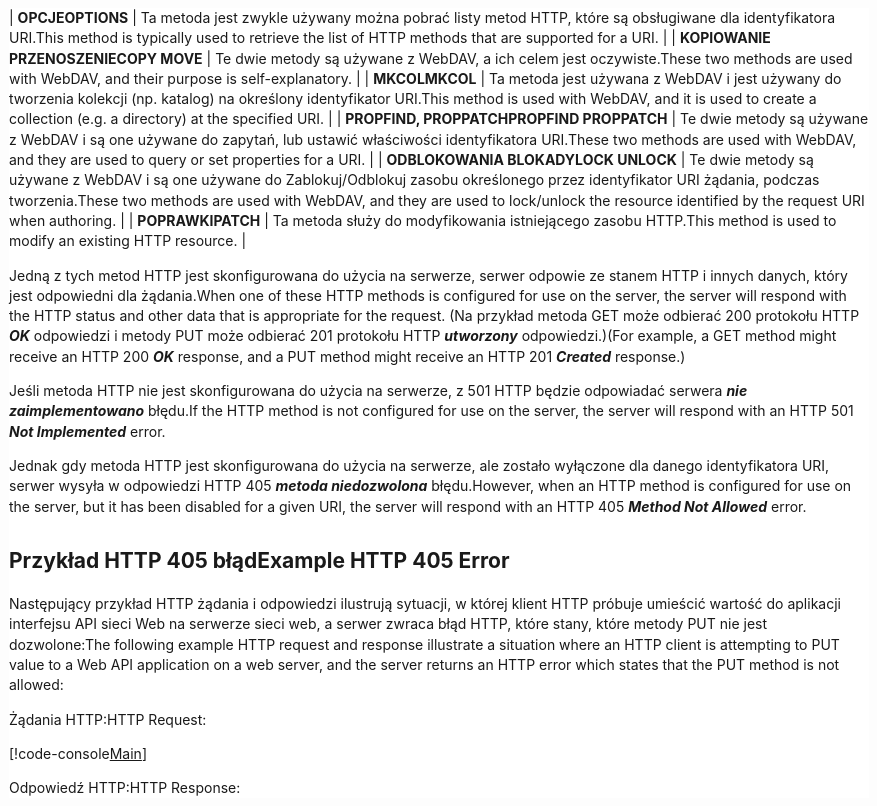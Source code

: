 | <span data-ttu-id="a94e0-128">**OPCJE**</span><span class="sxs-lookup"><span data-stu-id="a94e0-128">**OPTIONS**</span></span> | <span data-ttu-id="a94e0-129">Ta metoda jest zwykle używany można pobrać listy metod HTTP, które są obsługiwane dla identyfikatora URI.</span><span class="sxs-lookup"><span data-stu-id="a94e0-129">This method is typically used to retrieve the list of HTTP methods that are supported for a URI.</span></span> |
| <span data-ttu-id="a94e0-130">**KOPIOWANIE PRZENOSZENIE**</span><span class="sxs-lookup"><span data-stu-id="a94e0-130">**COPY MOVE**</span></span> | <span data-ttu-id="a94e0-131">Te dwie metody są używane z WebDAV, a ich celem jest oczywiste.</span><span class="sxs-lookup"><span data-stu-id="a94e0-131">These two methods are used with WebDAV, and their purpose is self-explanatory.</span></span> |
| <span data-ttu-id="a94e0-132">**MKCOL**</span><span class="sxs-lookup"><span data-stu-id="a94e0-132">**MKCOL**</span></span> | <span data-ttu-id="a94e0-133">Ta metoda jest używana z WebDAV i jest używany do tworzenia kolekcji (np. katalog) na określony identyfikator URI.</span><span class="sxs-lookup"><span data-stu-id="a94e0-133">This method is used with WebDAV, and it is used to create a collection (e.g. a directory) at the specified URI.</span></span> |
| <span data-ttu-id="a94e0-134">**PROPFIND, PROPPATCH**</span><span class="sxs-lookup"><span data-stu-id="a94e0-134">**PROPFIND PROPPATCH**</span></span> | <span data-ttu-id="a94e0-135">Te dwie metody są używane z WebDAV i są one używane do zapytań, lub ustawić właściwości identyfikatora URI.</span><span class="sxs-lookup"><span data-stu-id="a94e0-135">These two methods are used with WebDAV, and they are used to query or set properties for a URI.</span></span> |
| <span data-ttu-id="a94e0-136">**ODBLOKOWANIA BLOKADY**</span><span class="sxs-lookup"><span data-stu-id="a94e0-136">**LOCK UNLOCK**</span></span> | <span data-ttu-id="a94e0-137">Te dwie metody są używane z WebDAV i są one używane do Zablokuj/Odblokuj zasobu określonego przez identyfikator URI żądania, podczas tworzenia.</span><span class="sxs-lookup"><span data-stu-id="a94e0-137">These two methods are used with WebDAV, and they are used to lock/unlock the resource identified by the request URI when authoring.</span></span> |
| <span data-ttu-id="a94e0-138">**POPRAWKI**</span><span class="sxs-lookup"><span data-stu-id="a94e0-138">**PATCH**</span></span> | <span data-ttu-id="a94e0-139">Ta metoda służy do modyfikowania istniejącego zasobu HTTP.</span><span class="sxs-lookup"><span data-stu-id="a94e0-139">This method is used to modify an existing HTTP resource.</span></span> |

<span data-ttu-id="a94e0-140">Jedną z tych metod HTTP jest skonfigurowana do użycia na serwerze, serwer odpowie ze stanem HTTP i innych danych, który jest odpowiedni dla żądania.</span><span class="sxs-lookup"><span data-stu-id="a94e0-140">When one of these HTTP methods is configured for use on the server, the server will respond with the HTTP status and other data that is appropriate for the request.</span></span> <span data-ttu-id="a94e0-141">(Na przykład metoda GET może odbierać 200 protokołu HTTP ***OK*** odpowiedzi i metody PUT może odbierać 201 protokołu HTTP ***utworzony*** odpowiedzi.)</span><span class="sxs-lookup"><span data-stu-id="a94e0-141">(For example, a GET method might receive an HTTP 200 ***OK*** response, and a PUT method might receive an HTTP 201 ***Created*** response.)</span></span>

<span data-ttu-id="a94e0-142">Jeśli metoda HTTP nie jest skonfigurowana do użycia na serwerze, z 501 HTTP będzie odpowiadać serwera ***nie zaimplementowano*** błędu.</span><span class="sxs-lookup"><span data-stu-id="a94e0-142">If the HTTP method is not configured for use on the server, the server will respond with an HTTP 501 ***Not Implemented*** error.</span></span>

<span data-ttu-id="a94e0-143">Jednak gdy metoda HTTP jest skonfigurowana do użycia na serwerze, ale zostało wyłączone dla danego identyfikatora URI, serwer wysyła w odpowiedzi HTTP 405 ***metoda niedozwolona*** błędu.</span><span class="sxs-lookup"><span data-stu-id="a94e0-143">However, when an HTTP method is configured for use on the server, but it has been disabled for a given URI, the server will respond with an HTTP 405 ***Method Not Allowed*** error.</span></span>

## <a name="example-http-405-error"></a><span data-ttu-id="a94e0-144">Przykład HTTP 405 błąd</span><span class="sxs-lookup"><span data-stu-id="a94e0-144">Example HTTP 405 Error</span></span>

<span data-ttu-id="a94e0-145">Następujący przykład HTTP żądania i odpowiedzi ilustrują sytuacji, w której klient HTTP próbuje umieścić wartość do aplikacji interfejsu API sieci Web na serwerze sieci web, a serwer zwraca błąd HTTP, które stany, które metody PUT nie jest dozwolone:</span><span class="sxs-lookup"><span data-stu-id="a94e0-145">The following example HTTP request and response illustrate a situation where an HTTP client is attempting to PUT value to a Web API application on a web server, and the server returns an HTTP error which states that the PUT method is not allowed:</span></span>


<span data-ttu-id="a94e0-146">Żądania HTTP:</span><span class="sxs-lookup"><span data-stu-id="a94e0-146">HTTP Request:</span></span>


[!code-console[Main](troubleshooting-http-405-errors-after-publishing-web-api-applications/samples/sample1.cmd)]


<span data-ttu-id="a94e0-147">Odpowiedź HTTP:</span><span class="sxs-lookup"><span data-stu-id="a94e0-147">HTTP Response:</span></span>
